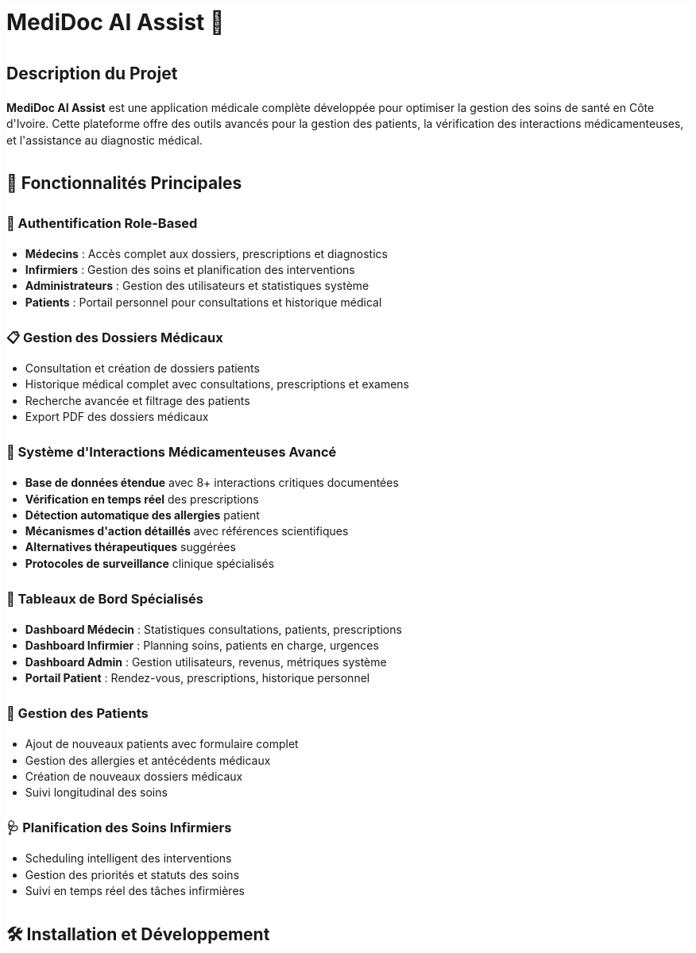 # MediDoc AI Assist 🏥

## Description du Projet

**MediDoc AI Assist** est une application médicale complète développée pour optimiser la gestion des soins de santé en Côte d'Ivoire. Cette plateforme offre des outils avancés pour la gestion des patients, la vérification des interactions médicamenteuses, et l'assistance au diagnostic médical.

## 🚀 Fonctionnalités Principales

### 🔐 Authentification Role-Based
- **Médecins** : Accès complet aux dossiers, prescriptions et diagnostics
- **Infirmiers** : Gestion des soins et planification des interventions
- **Administrateurs** : Gestion des utilisateurs et statistiques système
- **Patients** : Portail personnel pour consultations et historique médical

### 📋 Gestion des Dossiers Médicaux
- Consultation et création de dossiers patients
- Historique médical complet avec consultations, prescriptions et examens
- Recherche avancée et filtrage des patients
- Export PDF des dossiers médicaux

### 💊 Système d'Interactions Médicamenteuses Avancé
- **Base de données étendue** avec 8+ interactions critiques documentées
- **Vérification en temps réel** des prescriptions
- **Détection automatique des allergies** patient
- **Mécanismes d'action détaillés** avec références scientifiques
- **Alternatives thérapeutiques** suggérées
- **Protocoles de surveillance** clinique spécialisés

### 🏥 Tableaux de Bord Spécialisés
- **Dashboard Médecin** : Statistiques consultations, patients, prescriptions
- **Dashboard Infirmier** : Planning soins, patients en charge, urgences
- **Dashboard Admin** : Gestion utilisateurs, revenus, métriques système
- **Portail Patient** : Rendez-vous, prescriptions, historique personnel

### 👥 Gestion des Patients
- Ajout de nouveaux patients avec formulaire complet
- Gestion des allergies et antécédents médicaux
- Création de nouveaux dossiers médicaux
- Suivi longitudinal des soins

### 🩺 Planification des Soins Infirmiers
- Scheduling intelligent des interventions
- Gestion des priorités et statuts des soins
- Suivi en temps réel des tâches infirmières

## 🛠️ Installation et Développement

